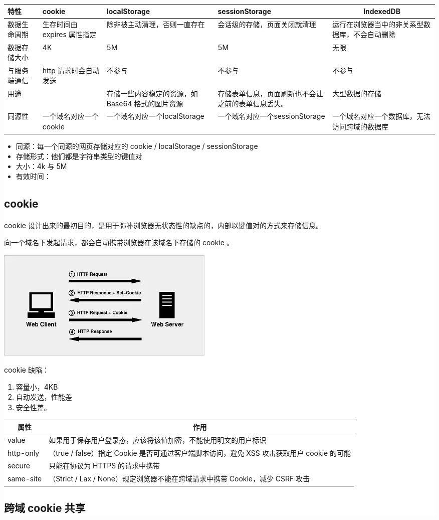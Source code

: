 | 特性         | cookie                      | localStorage                                     | sessionStorage                                     | IndexedDB                                      |
| :----------- | :-------------------------- | :----------------------------------------------- | :------------------------------------------------- | ---------------------------------------------- |
| 数据生命周期 | 生存时间由 expires 属性指定 | 除非被主动清理，否则一直存在                     | 会话级的存储，页面关闭就清理                       | 运行在浏览器当中的非关系型数据库，不会自动删除 |
| 数据存储大小 | 4K                          | 5M                                               | 5M                                                 | 无限                                           |
| 与服务端通信 | http 请求时会自动发送       | 不参与                                           | 不参与                                             | 不参与                                         |
| 用途         |                             | 存储一些内容稳定的资源，如 Base64 格式的图片资源 | 存储表单信息，页面刷新也不会让之前的表单信息丢失。 | 大型数据的存储                                 |
| 同源性       | 一个域名对应一个cookie      | 一个域名对应一个localStorage                     | 一个域名对应一个sessionStorage                     | 一个域名对应一个数据库，无法访问跨域的数据库   |

- 同源：每一个同源的网页存储对应的 cookie / localStorage / sessionStorage
- 存储形式：他们都是字符串类型的键值对
- 大小：4k 与 5M
- 有效时间：



## cookie

cookie 设计出来的最初目的，是用于弥补浏览器无状态性的缺点的，内部以键值对的方式来存储信息。

向一个域名下发起请求，都会自动携带浏览器在该域名下存储的 cookie 。

![img](浏览器原理及性能优化.assets/66eb924bf6e54ba39a25bffcf595640a.png)

cookie 缺陷：

1. 容量小，4KB
2. 自动发送，性能差
3. 安全性差。

| 属性      | 作用                                                         |
| --------- | ------------------------------------------------------------ |
| value     | 如果用于保存用户登录态，应该将该值加密，不能使用明文的用户标识 |
| http-only | （true / false）指定 Cookie 是否可通过客户端脚本访问，避免 XSS 攻击获取用户 cookie 的可能 |
| secure    | 只能在协议为 HTTPS 的请求中携带                              |
| same-site | （Strict / Lax / None）规定浏览器不能在跨域请求中携带 Cookie，减少 CSRF 攻击 |



## 跨域 cookie 共享
